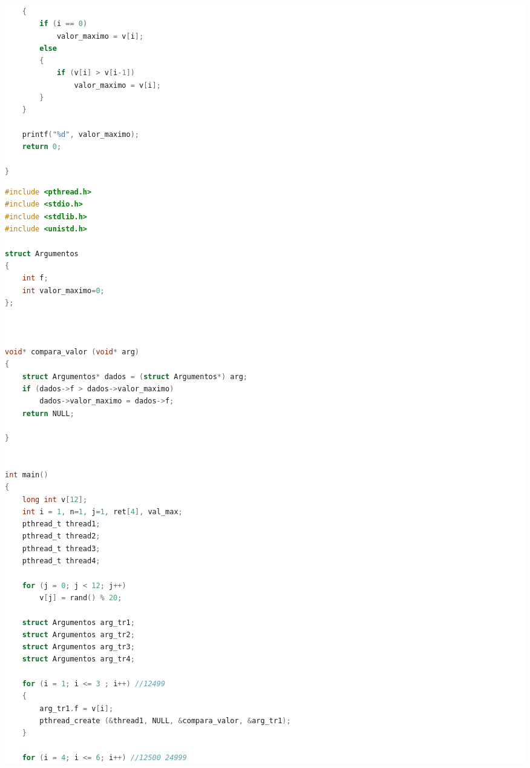 ``` C
    {
    	if (i == 0)
    		valor_maximo = v[i];
    	else 
    	{
    		if (v[i] > v[i-1])
    			valor_maximo = v[i];
    	}
    }  
    
    printf("%d", valor_maximo);
    return 0; 
        
}
```

``` C
#include <pthread.h>
#include <stdio.h>
#include <stdlib.h>
#include <unistd.h>

struct Argumentos
{
	int f;
	int valor_maximo=0;
};



void* compara_valor (void* arg)
{
	struct Argumentos* dados = (struct Argumentos*) arg;
	if (dados->f > dados->valor_maximo)
		dados->valor_maximo = dados->f;
	return NULL; 
	
}


int main()
{
	long int v[12];
	int i = 1, n=1, j=1, ret[4], val_max;
	pthread_t thread1;
	pthread_t thread2;
	pthread_t thread3;
	pthread_t thread4;
	
	for (j = 0; j < 12; j++)
		v[j] = rand() % 20;
		
	struct Argumentos arg_tr1;
	struct Argumentos arg_tr2;
	struct Argumentos arg_tr3;
	struct Argumentos arg_tr4;
	
	for (i = 1; i <= 3 ; i++) //12499
	{
		arg_tr1.f = v[i];
		pthread_create (&thread1, NULL, &compara_valor, &arg_tr1);	
	}
	
	for (i = 4; i <= 6; i++) //12500 24999
```